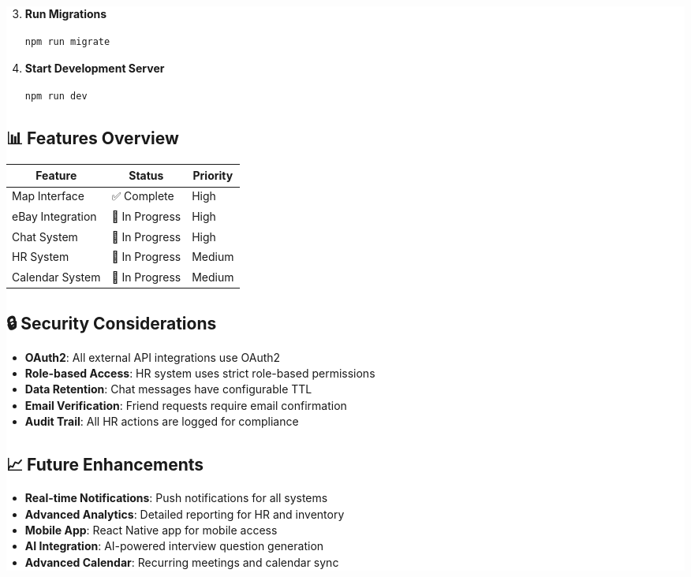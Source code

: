 3. **Run Migrations**
   ```bash
   npm run migrate
   ```

4. **Start Development Server**
   ```bash
   npm run dev
   ```

## 📊 Features Overview

| Feature | Status | Priority |
|---------|--------|----------|
| Map Interface | ✅ Complete | High |
| eBay Integration | 🔄 In Progress | High |
| Chat System | 🔄 In Progress | High |
| HR System | 🔄 In Progress | Medium |
| Calendar System | 🔄 In Progress | Medium |

## 🔒 Security Considerations

- **OAuth2**: All external API integrations use OAuth2
- **Role-based Access**: HR system uses strict role-based permissions
- **Data Retention**: Chat messages have configurable TTL
- **Email Verification**: Friend requests require email confirmation
- **Audit Trail**: All HR actions are logged for compliance

## 📈 Future Enhancements

- **Real-time Notifications**: Push notifications for all systems
- **Advanced Analytics**: Detailed reporting for HR and inventory
- **Mobile App**: React Native app for mobile access
- **AI Integration**: AI-powered interview question generation
- **Advanced Calendar**: Recurring meetings and calendar sync 